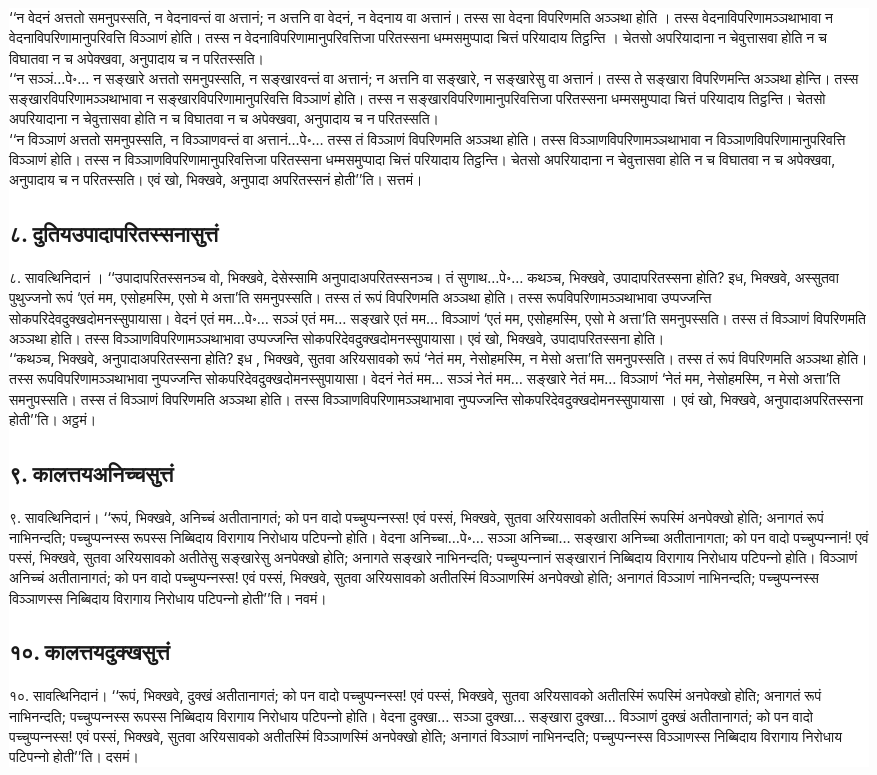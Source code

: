 ‘‘न वेदनं अत्ततो समनुपस्सति, न वेदनावन्तं वा अत्तानं; न अत्तनि वा वेदनं, न वेदनाय वा अत्तानं। तस्स सा वेदना विपरिणमति अञ्‍ञथा होति । तस्स वेदनाविपरिणामञ्‍ञथाभावा न वेदनाविपरिणामानुपरिवत्ति विञ्‍ञाणं होति। तस्स न वेदनाविपरिणामानुपरिवत्तिजा परितस्सना धम्मसमुप्पादा चित्तं परियादाय तिट्ठन्ति । चेतसो अपरियादाना न चेवुत्तासवा होति न च विघातवा न च अपेक्खवा, अनुपादाय च न परितस्सति।  
‘‘न सञ्‍ञं…पे॰… न सङ्खारे अत्ततो समनुपस्सति, न सङ्खारवन्तं वा अत्तानं; न अत्तनि वा सङ्खारे, न सङ्खारेसु वा अत्तानं। तस्स ते सङ्खारा विपरिणमन्ति अञ्‍ञथा होन्ति। तस्स सङ्खारविपरिणामञ्‍ञथाभावा न सङ्खारविपरिणामानुपरिवत्ति विञ्‍ञाणं होति। तस्स न सङ्खारविपरिणामानुपरिवत्तिजा परितस्सना धम्मसमुप्पादा चित्तं परियादाय तिट्ठन्ति। चेतसो अपरियादाना न चेवुत्तासवा होति न च विघातवा न च अपेक्खवा, अनुपादाय च न परितस्सति।  
‘‘न विञ्‍ञाणं अत्ततो समनुपस्सति, न विञ्‍ञाणवन्तं वा अत्तानं…पे॰… तस्स तं विञ्‍ञाणं विपरिणमति अञ्‍ञथा होति। तस्स विञ्‍ञाणविपरिणामञ्‍ञथाभावा न विञ्‍ञाणविपरिणामानुपरिवत्ति विञ्‍ञाणं होति। तस्स न विञ्‍ञाणविपरिणामानुपरिवत्तिजा परितस्सना धम्मसमुप्पादा चित्तं परियादाय तिट्ठन्ति। चेतसो अपरियादाना न चेवुत्तासवा होति न च विघातवा न च अपेक्खवा, अनुपादाय च न परितस्सति। एवं खो, भिक्खवे, अनुपादा अपरितस्सनं होती’’ति। सत्तमं।  


## ८. दुतियउपादापरितस्सनासुत्तं

८. सावत्थिनिदानं । ‘‘उपादापरितस्सनञ्‍च वो, भिक्खवे, देसेस्सामि अनुपादाअपरितस्सनञ्‍च। तं सुणाथ…पे॰… कथञ्‍च, भिक्खवे, उपादापरितस्सना होति? इध, भिक्खवे, अस्सुतवा पुथुज्‍जनो रूपं ‘एतं मम, एसोहमस्मि, एसो मे अत्ता’ति समनुपस्सति। तस्स तं रूपं विपरिणमति अञ्‍ञथा होति। तस्स रूपविपरिणामञ्‍ञथाभावा उप्पज्‍जन्ति सोकपरिदेवदुक्खदोमनस्सुपायासा। वेदनं एतं मम…पे॰… सञ्‍ञं एतं मम… सङ्खारे एतं मम… विञ्‍ञाणं ‘एतं मम, एसोहमस्मि, एसो मे अत्ता’ति समनुपस्सति। तस्स तं विञ्‍ञाणं विपरिणमति अञ्‍ञथा होति। तस्स विञ्‍ञाणविपरिणामञ्‍ञथाभावा उप्पज्‍जन्ति सोकपरिदेवदुक्खदोमनस्सुपायासा। एवं खो, भिक्खवे, उपादापरितस्सना होति।  
‘‘कथञ्‍च, भिक्खवे, अनुपादाअपरितस्सना होति? इध , भिक्खवे, सुतवा अरियसावको रूपं ‘नेतं मम, नेसोहमस्मि, न मेसो अत्ता’ति समनुपस्सति। तस्स तं रूपं विपरिणमति अञ्‍ञथा होति। तस्स रूपविपरिणामञ्‍ञथाभावा नुप्पज्‍जन्ति सोकपरिदेवदुक्खदोमनस्सुपायासा। वेदनं नेतं मम… सञ्‍ञं नेतं मम… सङ्खारे नेतं मम… विञ्‍ञाणं ‘नेतं मम, नेसोहमस्मि, न मेसो अत्ता’ति समनुपस्सति। तस्स तं विञ्‍ञाणं विपरिणमति अञ्‍ञथा होति। तस्स विञ्‍ञाणविपरिणामञ्‍ञथाभावा नुप्पज्‍जन्ति सोकपरिदेवदुक्खदोमनस्सुपायासा । एवं खो, भिक्खवे, अनुपादाअपरितस्सना होती’’ति। अट्ठमं।  


## ९. कालत्तयअनिच्‍चसुत्तं

९. सावत्थिनिदानं। ‘‘रूपं, भिक्खवे, अनिच्‍चं अतीतानागतं; को पन वादो पच्‍चुप्पन्‍नस्स! एवं पस्सं, भिक्खवे, सुतवा अरियसावको अतीतस्मिं रूपस्मिं अनपेक्खो होति; अनागतं रूपं नाभिनन्दति; पच्‍चुप्पन्‍नस्स रूपस्स निब्बिदाय विरागाय निरोधाय पटिपन्‍नो होति। वेदना अनिच्‍चा…पे॰… सञ्‍ञा अनिच्‍चा… सङ्खारा अनिच्‍चा अतीतानागता; को पन वादो पच्‍चुप्पन्‍नानं! एवं पस्सं, भिक्खवे, सुतवा अरियसावको अतीतेसु सङ्खारेसु अनपेक्खो होति; अनागते सङ्खारे नाभिनन्दति; पच्‍चुप्पन्‍नानं सङ्खारानं निब्बिदाय विरागाय निरोधाय पटिपन्‍नो होति। विञ्‍ञाणं अनिच्‍चं अतीतानागतं; को पन वादो पच्‍चुप्पन्‍नस्स! एवं पस्सं, भिक्खवे, सुतवा अरियसावको अतीतस्मिं विञ्‍ञाणस्मिं अनपेक्खो होति; अनागतं विञ्‍ञाणं नाभिनन्दति; पच्‍चुप्पन्‍नस्स विञ्‍ञाणस्स निब्बिदाय विरागाय निरोधाय पटिपन्‍नो होती’’ति। नवमं।  


## १०. कालत्तयदुक्खसुत्तं

१०. सावत्थिनिदानं। ‘‘रूपं, भिक्खवे, दुक्खं अतीतानागतं; को पन वादो पच्‍चुप्पन्‍नस्स! एवं पस्सं, भिक्खवे, सुतवा अरियसावको अतीतस्मिं रूपस्मिं अनपेक्खो होति; अनागतं रूपं नाभिनन्दति; पच्‍चुप्पन्‍नस्स रूपस्स निब्बिदाय विरागाय निरोधाय पटिपन्‍नो होति। वेदना दुक्खा… सञ्‍ञा दुक्खा… सङ्खारा दुक्खा… विञ्‍ञाणं दुक्खं अतीतानागतं; को पन वादो पच्‍चुप्पन्‍नस्स! एवं पस्सं, भिक्खवे, सुतवा अरियसावको अतीतस्मिं विञ्‍ञाणस्मिं अनपेक्खो होति; अनागतं विञ्‍ञाणं नाभिनन्दति; पच्‍चुप्पन्‍नस्स विञ्‍ञाणस्स निब्बिदाय विरागाय निरोधाय पटिपन्‍नो होती’’ति। दसमं।  
